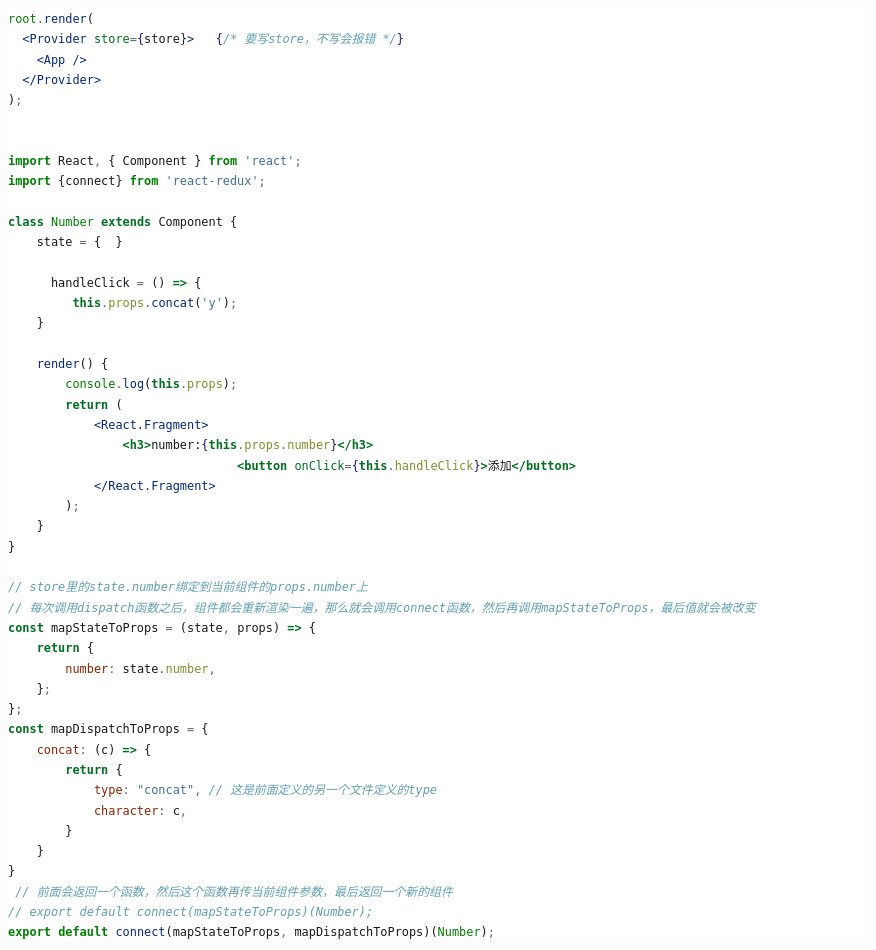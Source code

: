 ```jsx
root.render(
  <Provider store={store}>   {/* 要写store，不写会报错 */}
    <App />
  </Provider>
);


import React, { Component } from 'react';
import {connect} from 'react-redux';

class Number extends Component {
    state = {  } 
  
 	  handleClick = () => {
         this.props.concat('y');
    }
  
    render() { 
        console.log(this.props);
        return (
            <React.Fragment>
                <h3>number:{this.props.number}</h3>
 								<button onClick={this.handleClick}>添加</button>            
            </React.Fragment>
        );
    }
}

// store里的state.number绑定到当前组件的props.number上
// 每次调用dispatch函数之后，组件都会重新渲染一遍，那么就会调用connect函数，然后再调用mapStateToProps，最后值就会被改变
const mapStateToProps = (state, props) => {
    return {
        number: state.number,
    };
};
const mapDispatchToProps = {
    concat: (c) => {
        return {
            type: "concat", // 这是前面定义的另一个文件定义的type
            character: c,
        }
    }
}
 // 前面会返回一个函数，然后这个函数再传当前组件参数，最后返回一个新的组件
// export default connect(mapStateToProps)(Number);
export default connect(mapStateToProps, mapDispatchToProps)(Number);
```





















